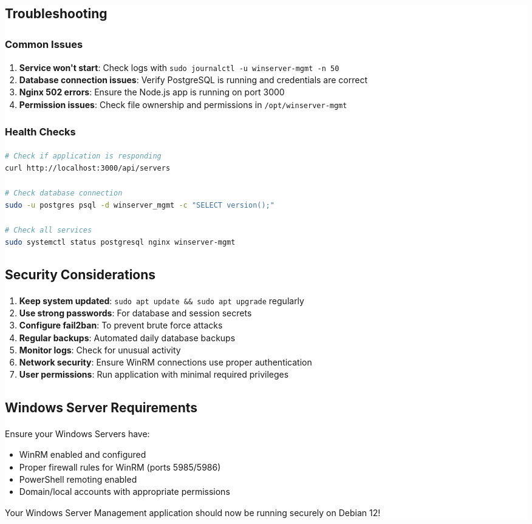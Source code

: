 ## Troubleshooting

### Common Issues

1. **Service won't start**: Check logs with `sudo journalctl -u winserver-mgmt -n 50`
2. **Database connection issues**: Verify PostgreSQL is running and credentials are correct
3. **Nginx 502 errors**: Ensure the Node.js app is running on port 3000
4. **Permission issues**: Check file ownership and permissions in `/opt/winserver-mgmt`

### Health Checks

```bash
# Check if application is responding
curl http://localhost:3000/api/servers

# Check database connection
sudo -u postgres psql -d winserver_mgmt -c "SELECT version();"

# Check all services
sudo systemctl status postgresql nginx winserver-mgmt
```

## Security Considerations

1. **Keep system updated**: `sudo apt update && sudo apt upgrade` regularly
2. **Use strong passwords**: For database and session secrets
3. **Configure fail2ban**: To prevent brute force attacks
4. **Regular backups**: Automated daily database backups
5. **Monitor logs**: Check for unusual activity
6. **Network security**: Ensure WinRM connections use proper authentication
7. **User permissions**: Run application with minimal required privileges

## Windows Server Requirements

Ensure your Windows Servers have:
- WinRM enabled and configured
- Proper firewall rules for WinRM (ports 5985/5986)
- PowerShell remoting enabled
- Domain/local accounts with appropriate permissions

Your Windows Server Management application should now be running securely on Debian 12!